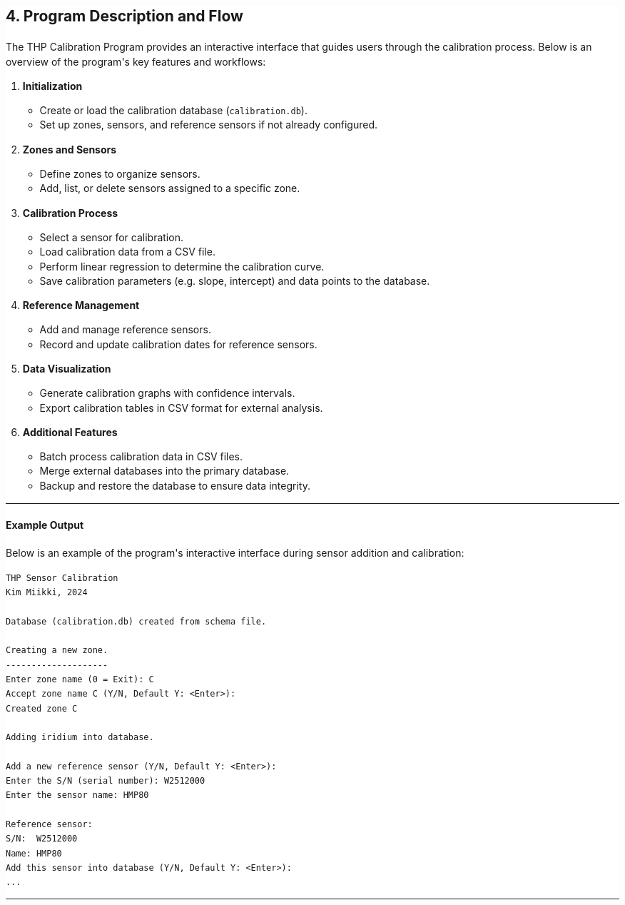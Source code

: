 
## 4. Program Description and Flow

The THP Calibration Program provides an interactive interface that guides users through the calibration process. Below is an overview of the program's key features and workflows:

1. **Initialization**
   - Create or load the calibration database (`calibration.db`).
   - Set up zones, sensors, and reference sensors if not already configured.

2. **Zones and Sensors**
   - Define zones to organize sensors.
   - Add, list, or delete sensors assigned to a specific zone.

3. **Calibration Process**
   - Select a sensor for calibration.
   - Load calibration data from a CSV file.
   - Perform linear regression to determine the calibration curve.
   - Save calibration parameters (e.g. slope, intercept) and data points to the database.

4. **Reference Management**
   - Add and manage reference sensors.
   - Record and update calibration dates for reference sensors.

5. **Data Visualization**
   - Generate calibration graphs with confidence intervals.
   - Export calibration tables in CSV format for external analysis.

6. **Additional Features**
   - Batch process calibration data in CSV files.
   - Merge external databases into the primary database.
   - Backup and restore the database to ensure data integrity.

---

#### Example Output

Below is an example of the program's interactive interface during sensor addition and calibration:

```plaintext
THP Sensor Calibration
Kim Miikki, 2024

Database (calibration.db) created from schema file.

Creating a new zone.
--------------------
Enter zone name (0 = Exit): C
Accept zone name C (Y/N, Default Y: <Enter>): 
Created zone C

Adding iridium into database.

Add a new reference sensor (Y/N, Default Y: <Enter>): 
Enter the S/N (serial number): W2512000
Enter the sensor name: HMP80

Reference sensor:
S/N:  W2512000
Name: HMP80
Add this sensor into database (Y/N, Default Y: <Enter>): 
...
```
---
